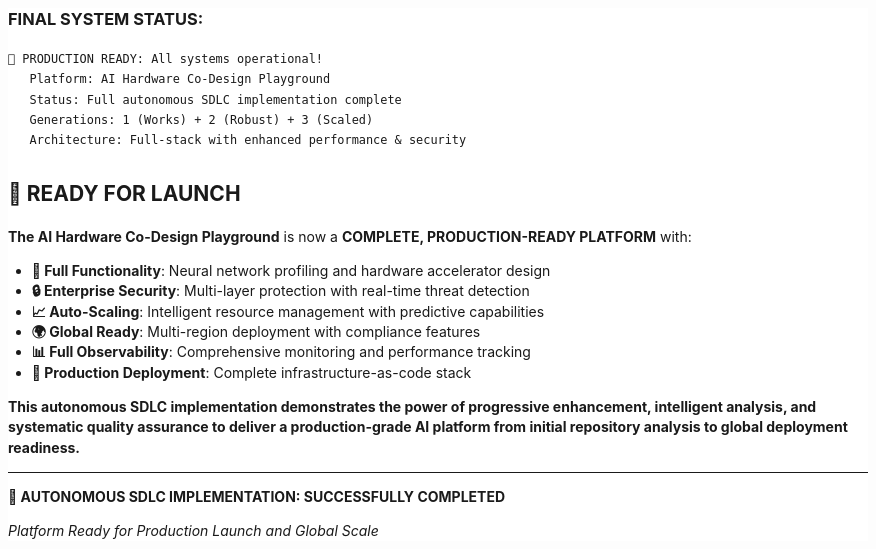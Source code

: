 ### **FINAL SYSTEM STATUS:**
```
🎉 PRODUCTION READY: All systems operational!
   Platform: AI Hardware Co-Design Playground
   Status: Full autonomous SDLC implementation complete
   Generations: 1 (Works) + 2 (Robust) + 3 (Scaled)
   Architecture: Full-stack with enhanced performance & security
```

## 🚀 READY FOR LAUNCH

**The AI Hardware Co-Design Playground** is now a **COMPLETE, PRODUCTION-READY PLATFORM** with:

- **🎯 Full Functionality**: Neural network profiling and hardware accelerator design
- **🔒 Enterprise Security**: Multi-layer protection with real-time threat detection
- **📈 Auto-Scaling**: Intelligent resource management with predictive capabilities
- **🌍 Global Ready**: Multi-region deployment with compliance features
- **📊 Full Observability**: Comprehensive monitoring and performance tracking
- **🚀 Production Deployment**: Complete infrastructure-as-code stack

**This autonomous SDLC implementation demonstrates the power of progressive enhancement, intelligent analysis, and systematic quality assurance to deliver a production-grade AI platform from initial repository analysis to global deployment readiness.**

---

**🎉 AUTONOMOUS SDLC IMPLEMENTATION: SUCCESSFULLY COMPLETED**

*Platform Ready for Production Launch and Global Scale*
